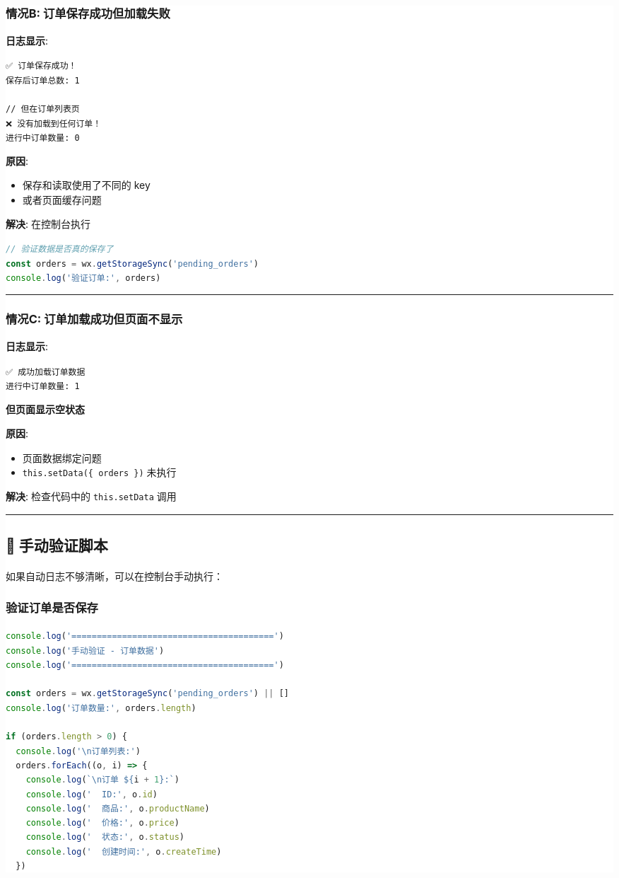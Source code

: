 
### 情况B: 订单保存成功但加载失败

**日志显示**:
```
✅ 订单保存成功！
保存后订单总数: 1

// 但在订单列表页
❌ 没有加载到任何订单！
进行中订单数量: 0
```

**原因**: 
- 保存和读取使用了不同的 key
- 或者页面缓存问题

**解决**: 在控制台执行
```javascript
// 验证数据是否真的保存了
const orders = wx.getStorageSync('pending_orders')
console.log('验证订单:', orders)
```

---

### 情况C: 订单加载成功但页面不显示

**日志显示**:
```
✅ 成功加载订单数据
进行中订单数量: 1
```

**但页面显示空状态**

**原因**: 
- 页面数据绑定问题
- `this.setData({ orders })` 未执行

**解决**: 检查代码中的 `this.setData` 调用

---

## 🧪 手动验证脚本

如果自动日志不够清晰，可以在控制台手动执行：

### 验证订单是否保存

```javascript
console.log('========================================')
console.log('手动验证 - 订单数据')
console.log('========================================')

const orders = wx.getStorageSync('pending_orders') || []
console.log('订单数量:', orders.length)

if (orders.length > 0) {
  console.log('\n订单列表:')
  orders.forEach((o, i) => {
    console.log(`\n订单 ${i + 1}:`)
    console.log('  ID:', o.id)
    console.log('  商品:', o.productName)
    console.log('  价格:', o.price)
    console.log('  状态:', o.status)
    console.log('  创建时间:', o.createTime)
  })
```